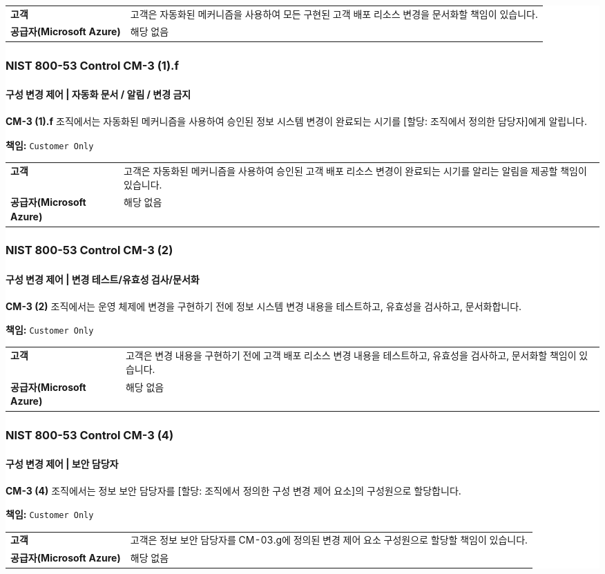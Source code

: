 |||
|---|---|
| **고객** | 고객은 자동화된 메커니즘을 사용하여 모든 구현된 고객 배포 리소스 변경을 문서화할 책임이 있습니다. |
| **공급자(Microsoft Azure)** | 해당 없음 |


 ### <a name="nist-800-53-control-cm-3-1f"></a>NIST 800-53 Control CM-3 (1).f

#### <a name="configuration-change-control--automated-document--notification--prohibition-of-changes"></a>구성 변경 제어 | 자동화 문서 / 알림 / 변경 금지

**CM-3 (1).f** 조직에서는 자동화된 메커니즘을 사용하여 승인된 정보 시스템 변경이 완료되는 시기를 [할당: 조직에서 정의한 담당자]에게 알립니다.

**책임:** `Customer Only`

|||
|---|---|
| **고객** | 고객은 자동화된 메커니즘을 사용하여 승인된 고객 배포 리소스 변경이 완료되는 시기를 알리는 알림을 제공할 책임이 있습니다. |
| **공급자(Microsoft Azure)** | 해당 없음 |


 ### <a name="nist-800-53-control-cm-3-2"></a>NIST 800-53 Control CM-3 (2)

#### <a name="configuration-change-control--test--validate--document-changes"></a>구성 변경 제어 | 변경 테스트/유효성 검사/문서화

**CM-3 (2)** 조직에서는 운영 체제에 변경을 구현하기 전에 정보 시스템 변경 내용을 테스트하고, 유효성을 검사하고, 문서화합니다.

**책임:** `Customer Only`

|||
|---|---|
| **고객** | 고객은 변경 내용을 구현하기 전에 고객 배포 리소스 변경 내용을 테스트하고, 유효성을 검사하고, 문서화할 책임이 있습니다. |
| **공급자(Microsoft Azure)** | 해당 없음 |


 ### <a name="nist-800-53-control-cm-3-4"></a>NIST 800-53 Control CM-3 (4)

#### <a name="configuration-change-control--security-representative"></a>구성 변경 제어 | 보안 담당자

**CM-3 (4)** 조직에서는 정보 보안 담당자를 [할당: 조직에서 정의한 구성 변경 제어 요소]의 구성원으로 할당합니다.

**책임:** `Customer Only`

|||
|---|---|
| **고객** | 고객은 정보 보안 담당자를 CM-03.g에 정의된 변경 제어 요소 구성원으로 할당할 책임이 있습니다. |
| **공급자(Microsoft Azure)** | 해당 없음 |
